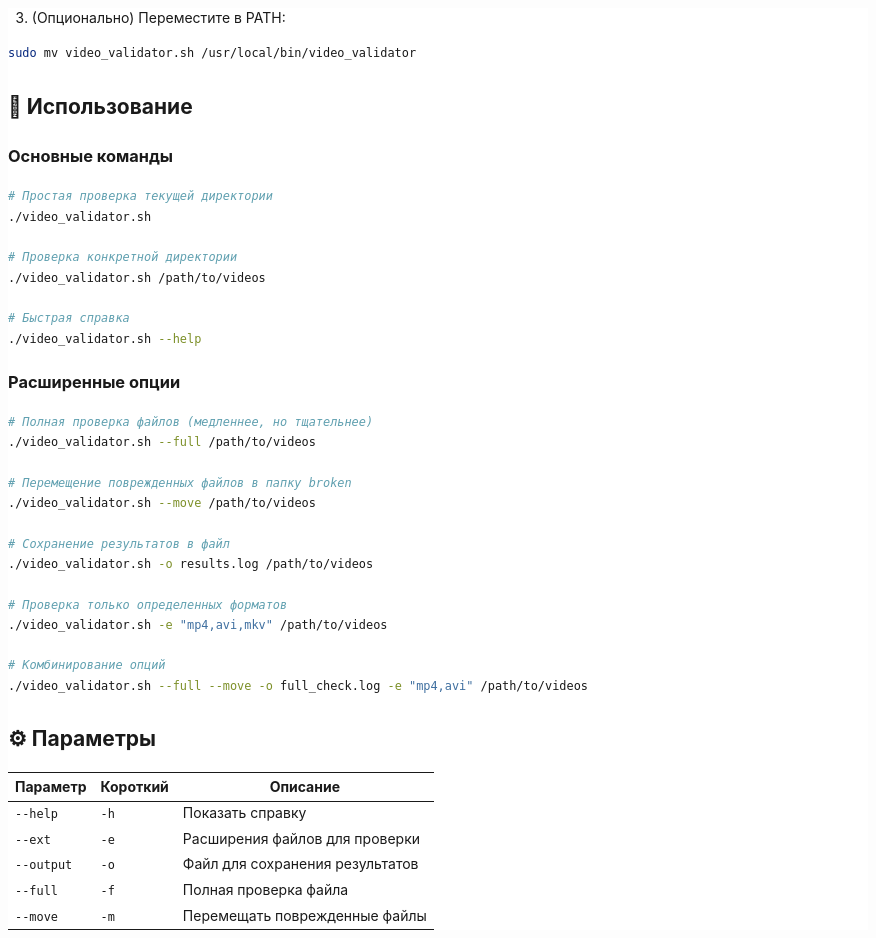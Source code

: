 3. (Опционально) Переместите в PATH:
```bash
sudo mv video_validator.sh /usr/local/bin/video_validator
```

## 📖 Использование

### Основные команды

```bash
# Простая проверка текущей директории
./video_validator.sh

# Проверка конкретной директории
./video_validator.sh /path/to/videos

# Быстрая справка
./video_validator.sh --help
```

### Расширенные опции

```bash
# Полная проверка файлов (медленнее, но тщательнее)
./video_validator.sh --full /path/to/videos

# Перемещение поврежденных файлов в папку broken
./video_validator.sh --move /path/to/videos

# Сохранение результатов в файл
./video_validator.sh -o results.log /path/to/videos

# Проверка только определенных форматов
./video_validator.sh -e "mp4,avi,mkv" /path/to/videos

# Комбинирование опций
./video_validator.sh --full --move -o full_check.log -e "mp4,avi" /path/to/videos
```

## ⚙️ Параметры

| Параметр | Короткий | Описание |
|----------|----------|----------|
| `--help` | `-h` | Показать справку |
| `--ext` | `-e` | Расширения файлов для проверки |
| `--output` | `-o` | Файл для сохранения результатов |
| `--full` | `-f` | Полная проверка файла |
| `--move` | `-m` | Перемещать поврежденные файлы |
